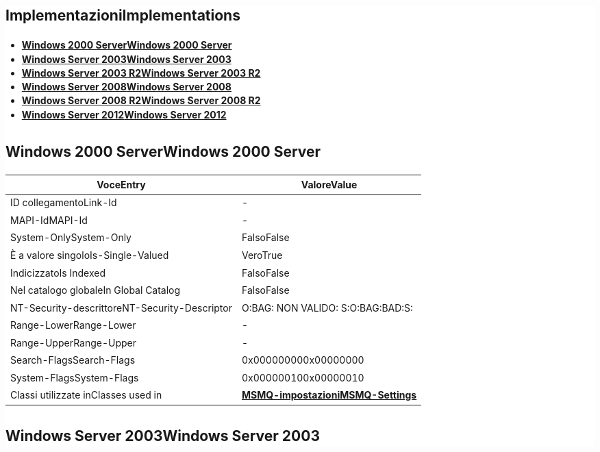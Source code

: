 

## <a name="implementations"></a><span data-ttu-id="404b4-122">Implementazioni</span><span class="sxs-lookup"><span data-stu-id="404b4-122">Implementations</span></span>

-   [<span data-ttu-id="404b4-123">**Windows 2000 Server**</span><span class="sxs-lookup"><span data-stu-id="404b4-123">**Windows 2000 Server**</span></span>](#windows-2000-server)
-   [<span data-ttu-id="404b4-124">**Windows Server 2003**</span><span class="sxs-lookup"><span data-stu-id="404b4-124">**Windows Server 2003**</span></span>](#windows-server-2003)
-   [<span data-ttu-id="404b4-125">**Windows Server 2003 R2**</span><span class="sxs-lookup"><span data-stu-id="404b4-125">**Windows Server 2003 R2**</span></span>](#windows-server-2003-r2)
-   [<span data-ttu-id="404b4-126">**Windows Server 2008**</span><span class="sxs-lookup"><span data-stu-id="404b4-126">**Windows Server 2008**</span></span>](#windows-server-2008)
-   [<span data-ttu-id="404b4-127">**Windows Server 2008 R2**</span><span class="sxs-lookup"><span data-stu-id="404b4-127">**Windows Server 2008 R2**</span></span>](#windows-server-2008-r2)
-   [<span data-ttu-id="404b4-128">**Windows Server 2012**</span><span class="sxs-lookup"><span data-stu-id="404b4-128">**Windows Server 2012**</span></span>](#windows-server-2012)

## <a name="windows-2000-server"></a><span data-ttu-id="404b4-129">Windows 2000 Server</span><span class="sxs-lookup"><span data-stu-id="404b4-129">Windows 2000 Server</span></span>



| <span data-ttu-id="404b4-130">Voce</span><span class="sxs-lookup"><span data-stu-id="404b4-130">Entry</span></span> | <span data-ttu-id="404b4-131">Valore</span><span class="sxs-lookup"><span data-stu-id="404b4-131">Value</span></span> |
|------------------------|----------------------------------------------------|
| <span data-ttu-id="404b4-132">ID collegamento</span><span class="sxs-lookup"><span data-stu-id="404b4-132">Link-Id</span></span>                | \-                                                 |
| <span data-ttu-id="404b4-133">MAPI-Id</span><span class="sxs-lookup"><span data-stu-id="404b4-133">MAPI-Id</span></span>                | \-                                                 |
| <span data-ttu-id="404b4-134">System-Only</span><span class="sxs-lookup"><span data-stu-id="404b4-134">System-Only</span></span>            | <span data-ttu-id="404b4-135">Falso</span><span class="sxs-lookup"><span data-stu-id="404b4-135">False</span></span>                                              |
| <span data-ttu-id="404b4-136">È a valore singolo</span><span class="sxs-lookup"><span data-stu-id="404b4-136">Is-Single-Valued</span></span>       | <span data-ttu-id="404b4-137">Vero</span><span class="sxs-lookup"><span data-stu-id="404b4-137">True</span></span>                                               |
| <span data-ttu-id="404b4-138">Indicizzato</span><span class="sxs-lookup"><span data-stu-id="404b4-138">Is Indexed</span></span>             | <span data-ttu-id="404b4-139">Falso</span><span class="sxs-lookup"><span data-stu-id="404b4-139">False</span></span>                                              |
| <span data-ttu-id="404b4-140">Nel catalogo globale</span><span class="sxs-lookup"><span data-stu-id="404b4-140">In Global Catalog</span></span>      | <span data-ttu-id="404b4-141">Falso</span><span class="sxs-lookup"><span data-stu-id="404b4-141">False</span></span>                                              |
| <span data-ttu-id="404b4-142">NT-Security-descrittore</span><span class="sxs-lookup"><span data-stu-id="404b4-142">NT-Security-Descriptor</span></span> | <span data-ttu-id="404b4-143">O:BAG: NON VALIDO: S:</span><span class="sxs-lookup"><span data-stu-id="404b4-143">O:BAG:BAD:S:</span></span>                                       |
| <span data-ttu-id="404b4-144">Range-Lower</span><span class="sxs-lookup"><span data-stu-id="404b4-144">Range-Lower</span></span>            | \-                                                 |
| <span data-ttu-id="404b4-145">Range-Upper</span><span class="sxs-lookup"><span data-stu-id="404b4-145">Range-Upper</span></span>            | \-                                                 |
| <span data-ttu-id="404b4-146">Search-Flags</span><span class="sxs-lookup"><span data-stu-id="404b4-146">Search-Flags</span></span>           | <span data-ttu-id="404b4-147">0x00000000</span><span class="sxs-lookup"><span data-stu-id="404b4-147">0x00000000</span></span>                                         |
| <span data-ttu-id="404b4-148">System-Flags</span><span class="sxs-lookup"><span data-stu-id="404b4-148">System-Flags</span></span>           | <span data-ttu-id="404b4-149">0x00000010</span><span class="sxs-lookup"><span data-stu-id="404b4-149">0x00000010</span></span>                                         |
| <span data-ttu-id="404b4-150">Classi utilizzate in</span><span class="sxs-lookup"><span data-stu-id="404b4-150">Classes used in</span></span>        | [<span data-ttu-id="404b4-151">**MSMQ-impostazioni**</span><span class="sxs-lookup"><span data-stu-id="404b4-151">**MSMQ-Settings**</span></span>](c-msmqsettings.md)<br/> |



## <a name="windows-server-2003"></a><span data-ttu-id="404b4-152">Windows Server 2003</span><span class="sxs-lookup"><span data-stu-id="404b4-152">Windows Server 2003</span></span>
